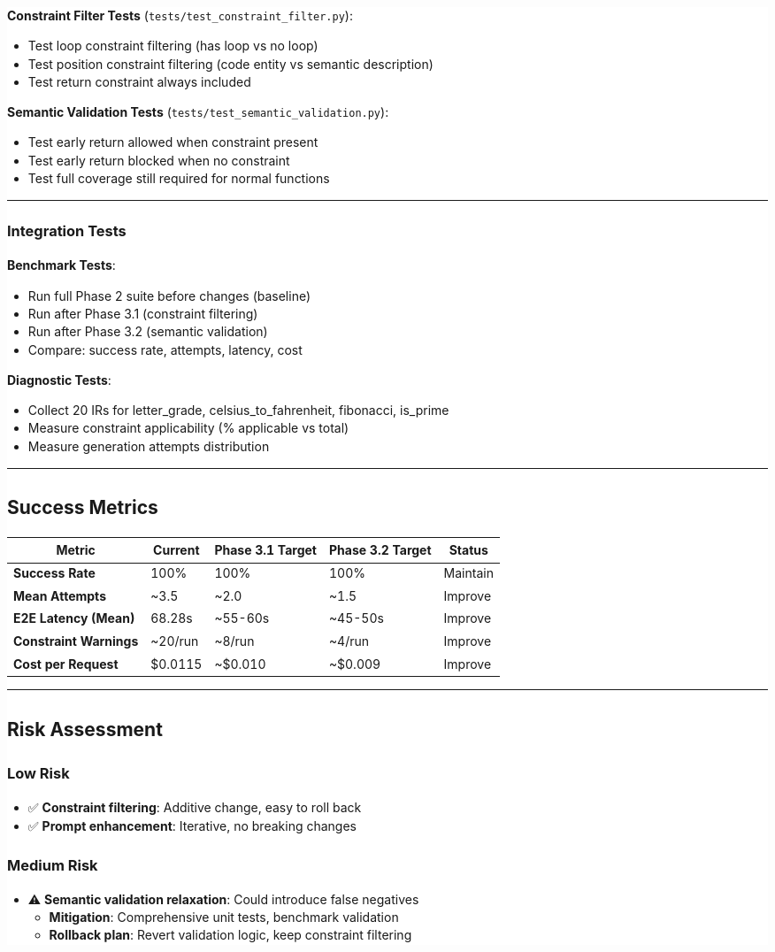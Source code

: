 **Constraint Filter Tests** (`tests/test_constraint_filter.py`):
- Test loop constraint filtering (has loop vs no loop)
- Test position constraint filtering (code entity vs semantic description)
- Test return constraint always included

**Semantic Validation Tests** (`tests/test_semantic_validation.py`):
- Test early return allowed when constraint present
- Test early return blocked when no constraint
- Test full coverage still required for normal functions

---

### Integration Tests

**Benchmark Tests**:
- Run full Phase 2 suite before changes (baseline)
- Run after Phase 3.1 (constraint filtering)
- Run after Phase 3.2 (semantic validation)
- Compare: success rate, attempts, latency, cost

**Diagnostic Tests**:
- Collect 20 IRs for letter_grade, celsius_to_fahrenheit, fibonacci, is_prime
- Measure constraint applicability (% applicable vs total)
- Measure generation attempts distribution

---

## Success Metrics

| Metric | Current | Phase 3.1 Target | Phase 3.2 Target | Status |
|--------|---------|------------------|------------------|--------|
| **Success Rate** | 100% | 100% | 100% | Maintain |
| **Mean Attempts** | ~3.5 | ~2.0 | ~1.5 | Improve |
| **E2E Latency (Mean)** | 68.28s | ~55-60s | ~45-50s | Improve |
| **Constraint Warnings** | ~20/run | ~8/run | ~4/run | Improve |
| **Cost per Request** | $0.0115 | ~$0.010 | ~$0.009 | Improve |

---

## Risk Assessment

### Low Risk
- ✅ **Constraint filtering**: Additive change, easy to roll back
- ✅ **Prompt enhancement**: Iterative, no breaking changes

### Medium Risk
- ⚠️ **Semantic validation relaxation**: Could introduce false negatives
  - **Mitigation**: Comprehensive unit tests, benchmark validation
  - **Rollback plan**: Revert validation logic, keep constraint filtering
